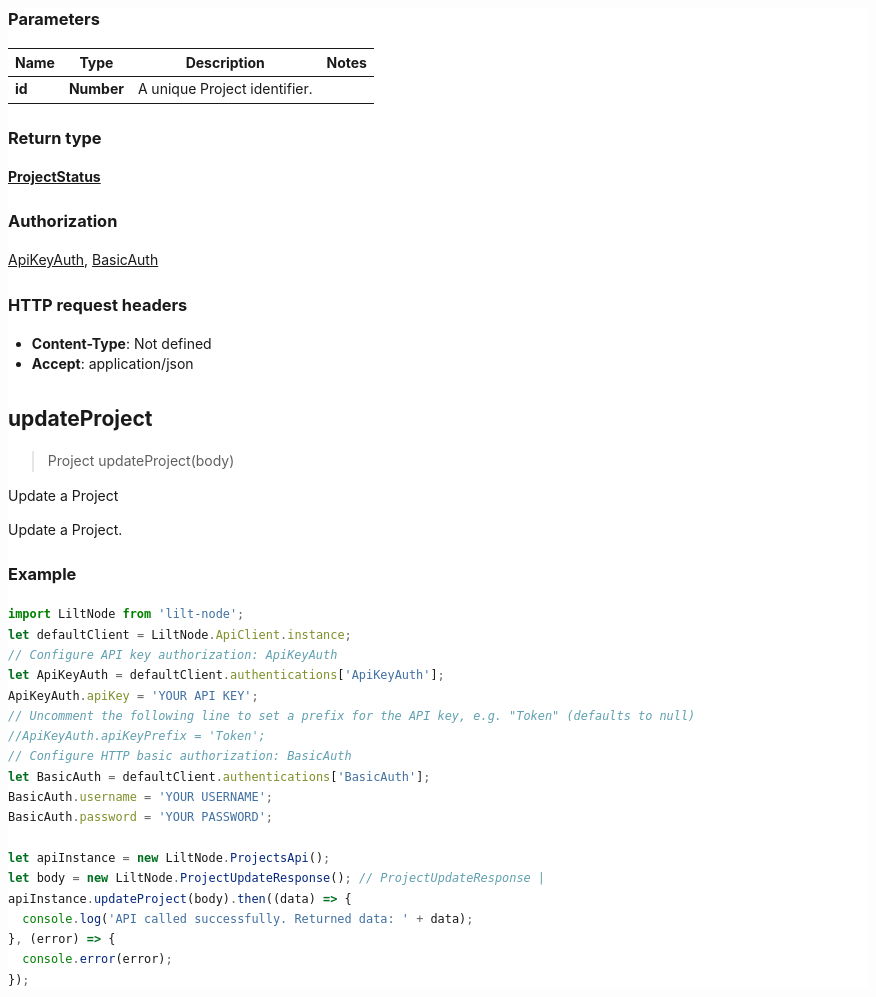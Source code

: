 ### Parameters


Name | Type | Description  | Notes
------------- | ------------- | ------------- | -------------
 **id** | **Number**| A unique Project identifier. | 

### Return type

[**ProjectStatus**](ProjectStatus.md)

### Authorization

[ApiKeyAuth](../README.md#ApiKeyAuth), [BasicAuth](../README.md#BasicAuth)

### HTTP request headers

- **Content-Type**: Not defined
- **Accept**: application/json


## updateProject

> Project updateProject(body)

Update a Project

Update a Project. 

### Example

```javascript
import LiltNode from 'lilt-node';
let defaultClient = LiltNode.ApiClient.instance;
// Configure API key authorization: ApiKeyAuth
let ApiKeyAuth = defaultClient.authentications['ApiKeyAuth'];
ApiKeyAuth.apiKey = 'YOUR API KEY';
// Uncomment the following line to set a prefix for the API key, e.g. "Token" (defaults to null)
//ApiKeyAuth.apiKeyPrefix = 'Token';
// Configure HTTP basic authorization: BasicAuth
let BasicAuth = defaultClient.authentications['BasicAuth'];
BasicAuth.username = 'YOUR USERNAME';
BasicAuth.password = 'YOUR PASSWORD';

let apiInstance = new LiltNode.ProjectsApi();
let body = new LiltNode.ProjectUpdateResponse(); // ProjectUpdateResponse | 
apiInstance.updateProject(body).then((data) => {
  console.log('API called successfully. Returned data: ' + data);
}, (error) => {
  console.error(error);
});

```
